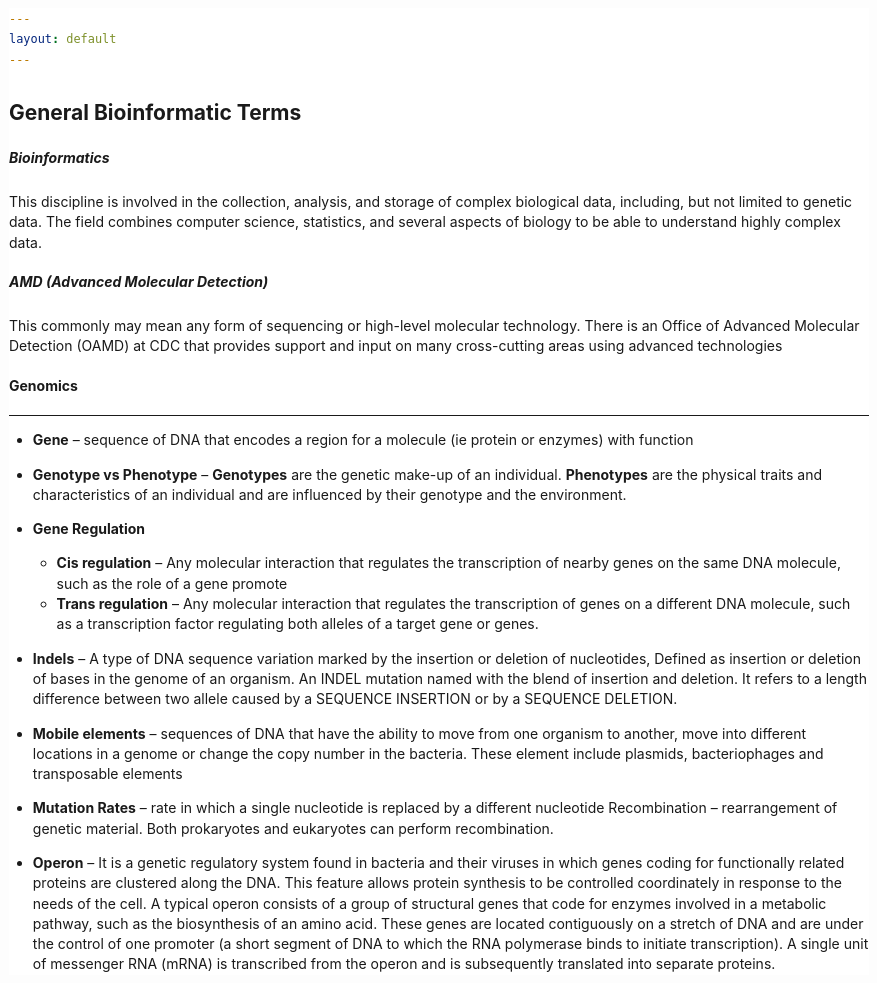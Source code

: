 ```yaml
---
layout: default
---
```

## General Bioinformatic Terms

##### Bioinformatics
This discipline is involved in the collection, analysis, and storage of complex biological data, including, but not limited to genetic data. The field combines computer science, statistics, and several aspects of biology to be able to understand highly complex data.

##### AMD (Advanced Molecular Detection)
This commonly may mean any form of sequencing or high-level molecular technology. There is an Office of Advanced Molecular Detection (OAMD) at CDC that provides support and input on many cross-cutting areas using advanced technologies


#### Genomics
--------------

* **Gene** – sequence of DNA that encodes a region for a molecule (ie protein or enzymes) with function

* **Genotype vs Phenotype** – **Genotypes** are the genetic make-up of an individual. **Phenotypes** are the physical traits and characteristics of an individual and are influenced by their genotype and the environment.

* **Gene Regulation**       
  * **Cis regulation** – Any molecular interaction that regulates the transcription of nearby genes on the same DNA molecule, such as the role of a gene promote
  * **Trans regulation** – Any molecular interaction that regulates the transcription of genes on a different DNA molecule, such as a transcription factor regulating both alleles of a target gene or genes.


* **Indels** – A type of DNA sequence variation marked by the insertion or deletion of nucleotides, Defined as insertion or deletion of bases in the genome of an organism. An INDEL mutation named with the blend of insertion and deletion. It refers to a length difference between two allele caused by a SEQUENCE INSERTION or by a SEQUENCE DELETION.

* **Mobile elements** – sequences of DNA that have the ability to move from one organism to another, move into different locations in a genome or change the copy number in the bacteria. These element include plasmids, bacteriophages and transposable elements

* **Mutation Rates** – rate in which a single nucleotide is replaced by a different nucleotide
Recombination – rearrangement of genetic material. Both prokaryotes and eukaryotes can perform recombination.

* **Operon** – It is a genetic regulatory system found in bacteria and their viruses in which genes coding for functionally related proteins are clustered along the DNA. This feature allows protein synthesis to be controlled coordinately in response to the needs of the cell. A typical operon consists of a group of structural genes that code for enzymes involved in a metabolic pathway, such as the biosynthesis of an amino acid. These genes are located contiguously on a stretch of DNA and are under the control of one promoter (a short segment of DNA to which the RNA polymerase binds to initiate transcription). A single unit of messenger RNA (mRNA) is transcribed from the operon and is subsequently translated into separate proteins.
